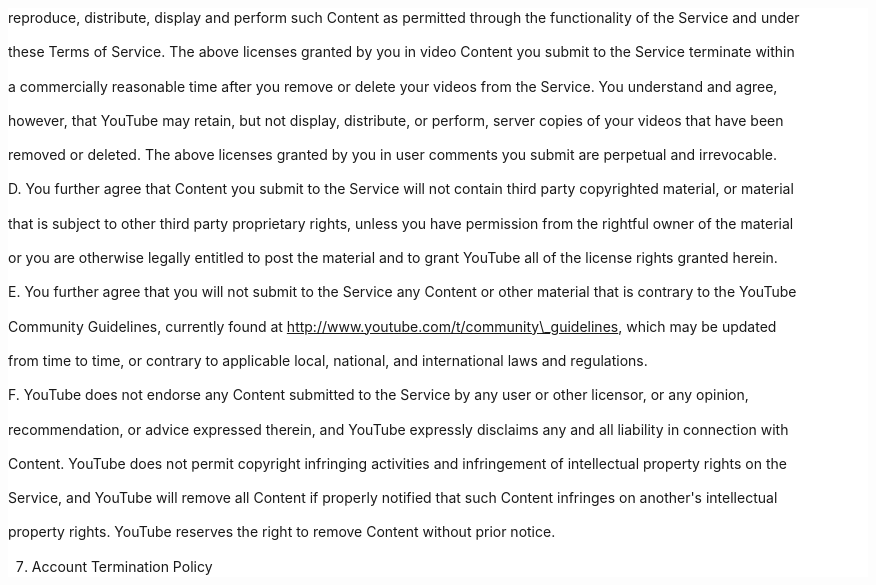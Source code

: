 
reproduce, distribute, display and perform such Content as permitted through the functionality of the Service and under


these Terms of Service. The above licenses granted by you in video Content you submit to the Service terminate within


a commercially reasonable time after you remove or delete your videos from the Service. You understand and agree,


however, that YouTube may retain, but not display, distribute, or perform, server copies of your videos that have been


removed or deleted. The above licenses granted by you in user comments you submit are perpetual and irrevocable.


D. You further agree that Content you submit to the Service will not contain third party copyrighted material, or material


that is subject to other third party proprietary rights, unless you have permission from the rightful owner of the material


or you are otherwise legally entitled to post the material and to grant YouTube all of the license rights granted herein.


E. You further agree that you will not submit to the Service any Content or other material that is contrary to the YouTube


Community Guidelines, currently found at http://www.youtube.com/t/community\_guidelines, which may be updated


from time to time, or contrary to applicable local, national, and international laws and regulations.


F. YouTube does not endorse any Content submitted to the Service by any user or other licensor, or any opinion,


recommendation, or advice expressed therein, and YouTube expressly disclaims any and all liability in connection with


Content. YouTube does not permit copyright infringing activities and infringement of intellectual property rights on the


Service, and YouTube will remove all Content if properly notified that such Content infringes on another's intellectual


property rights. YouTube reserves the right to remove Content without prior notice.


7. Account Termination Policy
